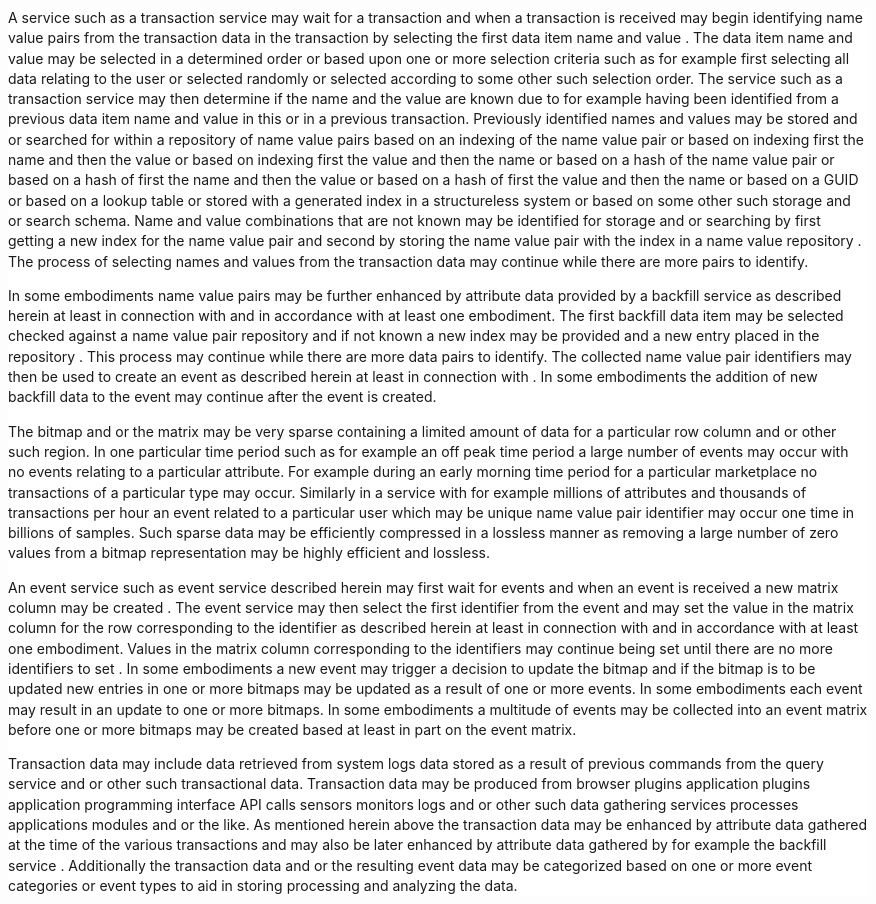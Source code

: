 A service such as a transaction service may wait for a transaction and when a transaction is received may begin identifying name value pairs from the transaction data in the transaction by selecting the first data item name and value . The data item name and value may be selected in a determined order or based upon one or more selection criteria such as for example first selecting all data relating to the user or selected randomly or selected according to some other such selection order. The service such as a transaction service may then determine if the name and the value are known due to for example having been identified from a previous data item name and value in this or in a previous transaction. Previously identified names and values may be stored and or searched for within a repository of name value pairs based on an indexing of the name value pair or based on indexing first the name and then the value or based on indexing first the value and then the name or based on a hash of the name value pair or based on a hash of first the name and then the value or based on a hash of first the value and then the name or based on a GUID or based on a lookup table or stored with a generated index in a structureless system or based on some other such storage and or search schema. Name and value combinations that are not known may be identified for storage and or searching by first getting a new index for the name value pair and second by storing the name value pair with the index in a name value repository . The process of selecting names and values from the transaction data may continue while there are more pairs to identify.

In some embodiments name value pairs may be further enhanced by attribute data provided by a backfill service as described herein at least in connection with and in accordance with at least one embodiment. The first backfill data item may be selected checked against a name value pair repository and if not known a new index may be provided and a new entry placed in the repository . This process may continue while there are more data pairs to identify. The collected name value pair identifiers may then be used to create an event as described herein at least in connection with . In some embodiments the addition of new backfill data to the event may continue after the event is created.

The bitmap and or the matrix may be very sparse containing a limited amount of data for a particular row column and or other such region. In one particular time period such as for example an off peak time period a large number of events may occur with no events relating to a particular attribute. For example during an early morning time period for a particular marketplace no transactions of a particular type may occur. Similarly in a service with for example millions of attributes and thousands of transactions per hour an event related to a particular user which may be unique name value pair identifier may occur one time in billions of samples. Such sparse data may be efficiently compressed in a lossless manner as removing a large number of zero values from a bitmap representation may be highly efficient and lossless.

An event service such as event service described herein may first wait for events and when an event is received a new matrix column may be created . The event service may then select the first identifier from the event and may set the value in the matrix column for the row corresponding to the identifier as described herein at least in connection with and in accordance with at least one embodiment. Values in the matrix column corresponding to the identifiers may continue being set until there are no more identifiers to set . In some embodiments a new event may trigger a decision to update the bitmap and if the bitmap is to be updated new entries in one or more bitmaps may be updated as a result of one or more events. In some embodiments each event may result in an update to one or more bitmaps. In some embodiments a multitude of events may be collected into an event matrix before one or more bitmaps may be created based at least in part on the event matrix.

Transaction data may include data retrieved from system logs data stored as a result of previous commands from the query service and or other such transactional data. Transaction data may be produced from browser plugins application plugins application programming interface API calls sensors monitors logs and or other such data gathering services processes applications modules and or the like. As mentioned herein above the transaction data may be enhanced by attribute data gathered at the time of the various transactions and may also be later enhanced by attribute data gathered by for example the backfill service . Additionally the transaction data and or the resulting event data may be categorized based on one or more event categories or event types to aid in storing processing and analyzing the data.
